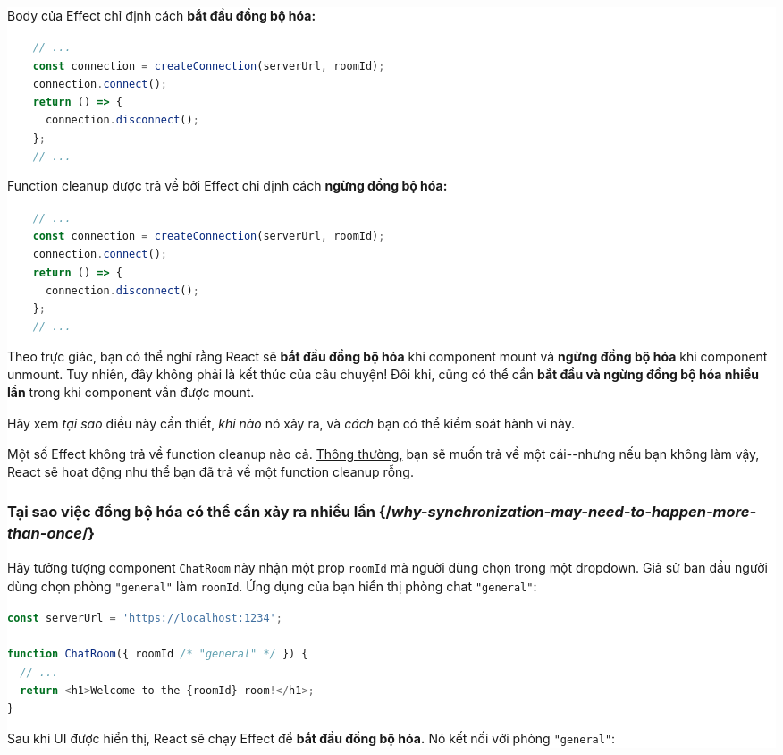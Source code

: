 Body của Effect chỉ định cách **bắt đầu đồng bộ hóa:**

```js {2-3}
    // ...
    const connection = createConnection(serverUrl, roomId);
    connection.connect();
    return () => {
      connection.disconnect();
    };
    // ...
```

Function cleanup được trả về bởi Effect chỉ định cách **ngừng đồng bộ hóa:**

```js {5}
    // ...
    const connection = createConnection(serverUrl, roomId);
    connection.connect();
    return () => {
      connection.disconnect();
    };
    // ...
```

Theo trực giác, bạn có thể nghĩ rằng React sẽ **bắt đầu đồng bộ hóa** khi component mount và **ngừng đồng bộ hóa** khi component unmount. Tuy nhiên, đây không phải là kết thúc của câu chuyện! Đôi khi, cũng có thể cần **bắt đầu và ngừng đồng bộ hóa nhiều lần** trong khi component vẫn được mount.

Hãy xem _tại sao_ điều này cần thiết, _khi nào_ nó xảy ra, và _cách_ bạn có thể kiểm soát hành vi này.

<Note>

Một số Effect không trả về function cleanup nào cả. [Thông thường,](/learn/synchronizing-with-effects#how-to-handle-the-effect-firing-twice-in-development) bạn sẽ muốn trả về một cái--nhưng nếu bạn không làm vậy, React sẽ hoạt động như thể bạn đã trả về một function cleanup rỗng.

</Note>

### Tại sao việc đồng bộ hóa có thể cần xảy ra nhiều lần {/*why-synchronization-may-need-to-happen-more-than-once*/}

Hãy tưởng tượng component `ChatRoom` này nhận một prop `roomId` mà người dùng chọn trong một dropdown. Giả sử ban đầu người dùng chọn phòng `"general"` làm `roomId`. Ứng dụng của bạn hiển thị phòng chat `"general"`:

```js {3}
const serverUrl = 'https://localhost:1234';

function ChatRoom({ roomId /* "general" */ }) {
  // ...
  return <h1>Welcome to the {roomId} room!</h1>;
}
```

Sau khi UI được hiển thị, React sẽ chạy Effect để **bắt đầu đồng bộ hóa.** Nó kết nối với phòng `"general"`:
